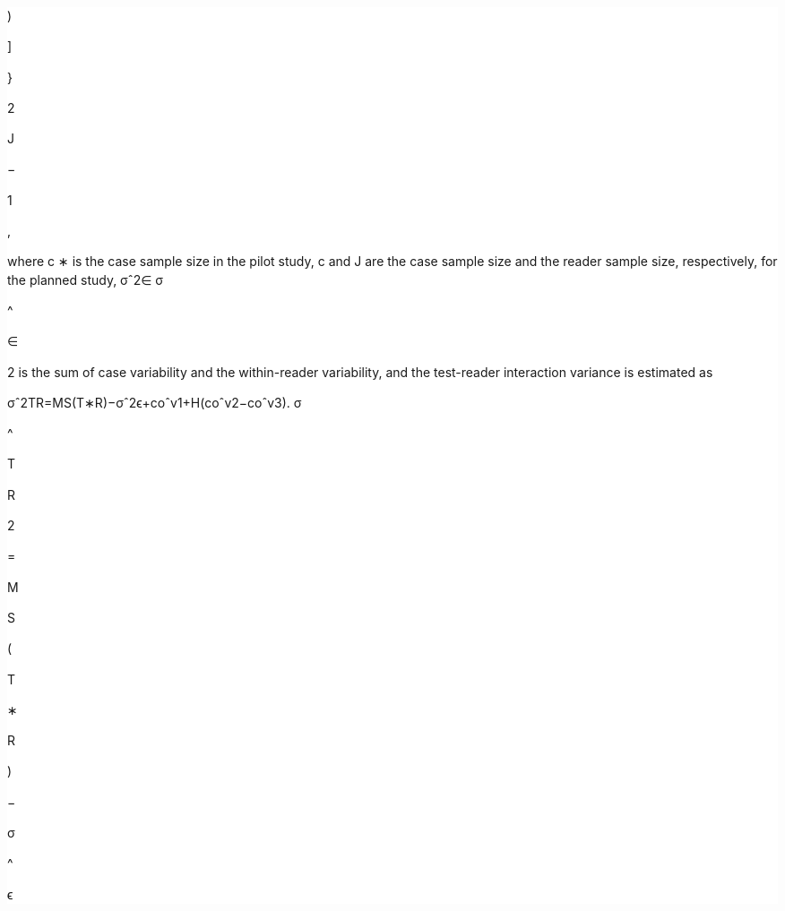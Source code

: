 )

\]

}

2

J

−

1

,


where c  ∗ is the case sample size in the pilot study, c and J are the case sample size and the reader sample size, respectively, for the planned study, σˆ2∈
σ

^

∈

2
is the sum of case variability and the within-reader variability, and the test-reader interaction variance is estimated as


σˆ2TR=MS(T∗R)−σˆ2ϵ+coˆv1+H(coˆv2−coˆv3).
σ

^

T

R

2

=

M

S

(

T

∗

R

)

−

σ

^

ϵ
